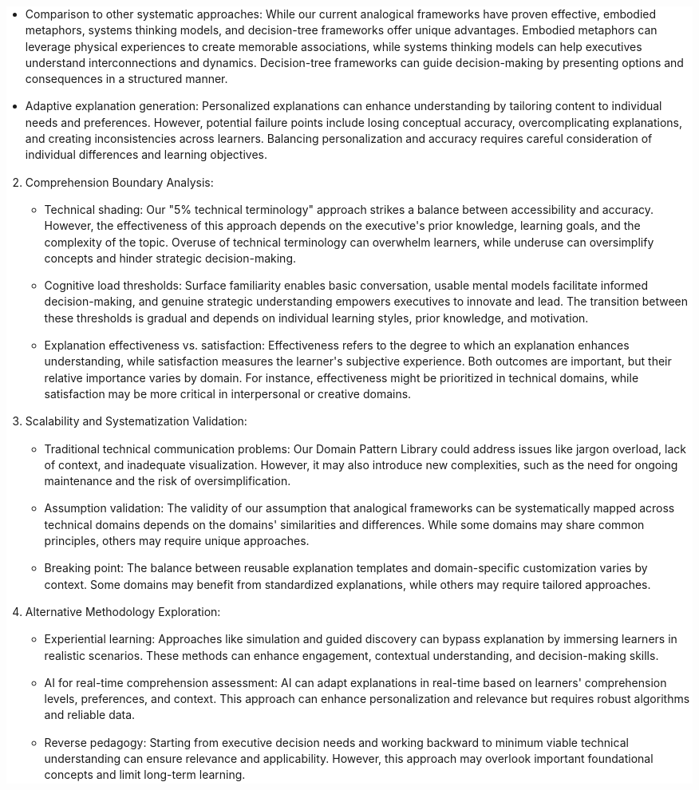    - Comparison to other systematic approaches: While our current analogical frameworks have proven effective, embodied metaphors, systems thinking models, and decision-tree frameworks offer unique advantages. Embodied metaphors can leverage physical experiences to create memorable associations, while systems thinking models can help executives understand interconnections and dynamics. Decision-tree frameworks can guide decision-making by presenting options and consequences in a structured manner.

   - Adaptive explanation generation: Personalized explanations can enhance understanding by tailoring content to individual needs and preferences. However, potential failure points include losing conceptual accuracy, overcomplicating explanations, and creating inconsistencies across learners. Balancing personalization and accuracy requires careful consideration of individual differences and learning objectives.

2. Comprehension Boundary Analysis:

   - Technical shading: Our "5% technical terminology" approach strikes a balance between accessibility and accuracy. However, the effectiveness of this approach depends on the executive's prior knowledge, learning goals, and the complexity of the topic. Overuse of technical terminology can overwhelm learners, while underuse can oversimplify concepts and hinder strategic decision-making.

   - Cognitive load thresholds: Surface familiarity enables basic conversation, usable mental models facilitate informed decision-making, and genuine strategic understanding empowers executives to innovate and lead. The transition between these thresholds is gradual and depends on individual learning styles, prior knowledge, and motivation.

   - Explanation effectiveness vs. satisfaction: Effectiveness refers to the degree to which an explanation enhances understanding, while satisfaction measures the learner's subjective experience. Both outcomes are important, but their relative importance varies by domain. For instance, effectiveness might be prioritized in technical domains, while satisfaction may be more critical in interpersonal or creative domains.

3. Scalability and Systematization Validation:

   - Traditional technical communication problems: Our Domain Pattern Library could address issues like jargon overload, lack of context, and inadequate visualization. However, it may also introduce new complexities, such as the need for ongoing maintenance and the risk of oversimplification.

   - Assumption validation: The validity of our assumption that analogical frameworks can be systematically mapped across technical domains depends on the domains' similarities and differences. While some domains may share common principles, others may require unique approaches.

   - Breaking point: The balance between reusable explanation templates and domain-specific customization varies by context. Some domains may benefit from standardized explanations, while others may require tailored approaches.

4. Alternative Methodology Exploration:

   - Experiential learning: Approaches like simulation and guided discovery can bypass explanation by immersing learners in realistic scenarios. These methods can enhance engagement, contextual understanding, and decision-making skills.

   - AI for real-time comprehension assessment: AI can adapt explanations in real-time based on learners' comprehension levels, preferences, and context. This approach can enhance personalization and relevance but requires robust algorithms and reliable data.

   - Reverse pedagogy: Starting from executive decision needs and working backward to minimum viable technical understanding can ensure relevance and applicability. However, this approach may overlook important foundational concepts and limit long-term learning.
